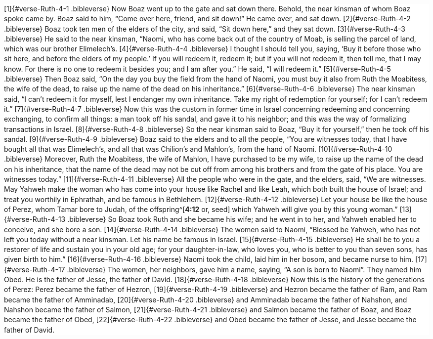 [1]{#verse-Ruth-4-1 .bibleverse} Now Boaz went up to the gate and sat down there. Behold, the near kinsman of whom Boaz spoke came by. Boaz said to him, “Come over here, friend, and sit down!” He came over, and sat down. [2]{#verse-Ruth-4-2 .bibleverse} Boaz took ten men of the elders of the city, and said, “Sit down here,” and they sat down. [3]{#verse-Ruth-4-3 .bibleverse} He said to the near kinsman, “Naomi, who has come back out of the country of Moab, is selling the parcel of land, which was our brother Elimelech’s. [4]{#verse-Ruth-4-4 .bibleverse} I thought I should tell you, saying, ‘Buy it before those who sit here, and before the elders of my people.’ If you will redeem it, redeem it; but if you will not redeem it, then tell me, that I may know. For there is no one to redeem it besides you; and I am after you.” He said, “I will redeem it.” [5]{#verse-Ruth-4-5 .bibleverse} Then Boaz said, “On the day you buy the field from the hand of Naomi, you must buy it also from Ruth the Moabitess, the wife of the dead, to raise up the name of the dead on his inheritance.” [6]{#verse-Ruth-4-6 .bibleverse} The near kinsman said, “I can’t redeem it for myself, lest I endanger my own inheritance. Take my right of redemption for yourself; for I can’t redeem it.” [7]{#verse-Ruth-4-7 .bibleverse} Now this was the custom in former time in Israel concerning redeeming and concerning exchanging, to confirm all things: a man took off his sandal, and gave it to his neighbor; and this was the way of formalizing transactions in Israel. [8]{#verse-Ruth-4-8 .bibleverse} So the near kinsman said to Boaz, “Buy it for yourself,” then he took off his sandal. [9]{#verse-Ruth-4-9 .bibleverse} Boaz said to the elders and to all the people, “You are witnesses today, that I have bought all that was Elimelech’s, and all that was Chilion’s and Mahlon’s, from the hand of Naomi. [10]{#verse-Ruth-4-10 .bibleverse} Moreover, Ruth the Moabitess, the wife of Mahlon, I have purchased to be my wife, to raise up the name of the dead on his inheritance, that the name of the dead may not be cut off from among his brothers and from the gate of his place. You are witnesses today.” [11]{#verse-Ruth-4-11 .bibleverse} All the people who were in the gate, and the elders, said, “We are witnesses. May Yahweh make the woman who has come into your house like Rachel and like Leah, which both built the house of Israel; and treat you worthily in Ephrathah, and be famous in Bethlehem. [12]{#verse-Ruth-4-12 .bibleverse} Let your house be like the house of Perez, whom Tamar bore to Judah, of the offspring^[**4:12** or, seed] which Yahweh will give you by this young woman.” [13]{#verse-Ruth-4-13 .bibleverse} So Boaz took Ruth and she became his wife; and he went in to her, and Yahweh enabled her to conceive, and she bore a son. [14]{#verse-Ruth-4-14 .bibleverse} The women said to Naomi, “Blessed be Yahweh, who has not left you today without a near kinsman. Let his name be famous in Israel. [15]{#verse-Ruth-4-15 .bibleverse} He shall be to you a restorer of life and sustain you in your old age; for your daughter-in-law, who loves you, who is better to you than seven sons, has given birth to him.” [16]{#verse-Ruth-4-16 .bibleverse} Naomi took the child, laid him in her bosom, and became nurse to him. [17]{#verse-Ruth-4-17 .bibleverse} The women, her neighbors, gave him a name, saying, “A son is born to Naomi”. They named him Obed. He is the father of Jesse, the father of David. [18]{#verse-Ruth-4-18 .bibleverse} Now this is the history of the generations of Perez: Perez became the father of Hezron, [19]{#verse-Ruth-4-19 .bibleverse} and Hezron became the father of Ram, and Ram became the father of Amminadab, [20]{#verse-Ruth-4-20 .bibleverse} and Amminadab became the father of Nahshon, and Nahshon became the father of Salmon, [21]{#verse-Ruth-4-21 .bibleverse} and Salmon became the father of Boaz, and Boaz became the father of Obed, [22]{#verse-Ruth-4-22 .bibleverse} and Obed became the father of Jesse, and Jesse became the father of David. 
